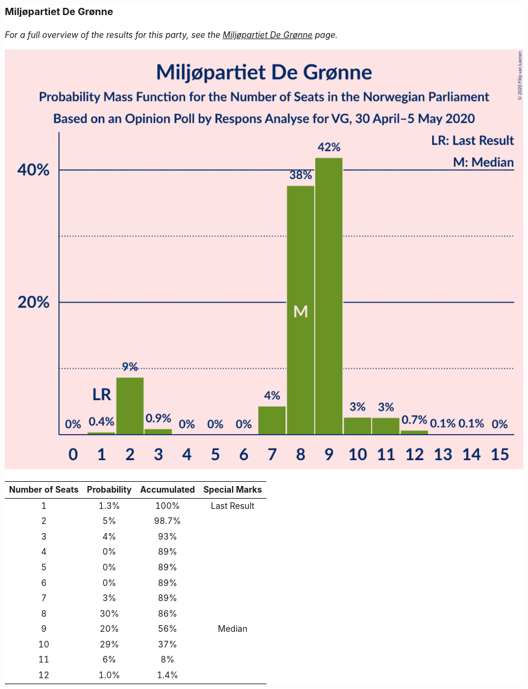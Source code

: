### Miljøpartiet De Grønne

*For a full overview of the results for this party, see the [Miljøpartiet De Grønne](party-miljøpartietdegrønne.html) page.*

![Graph with seats probability mass function not yet produced](2020-05-05-ResponsAnalyse-seats-pmf-miljøpartietdegrønne.png "Seats Probability Mass Function")

| Number of Seats | Probability | Accumulated | Special Marks |
|:---------------:|:-----------:|:-----------:|:-------------:|
| 1 | 1.3% | 100% | Last Result |
| 2 | 5% | 98.7% |  |
| 3 | 4% | 93% |  |
| 4 | 0% | 89% |  |
| 5 | 0% | 89% |  |
| 6 | 0% | 89% |  |
| 7 | 3% | 89% |  |
| 8 | 30% | 86% |  |
| 9 | 20% | 56% | Median |
| 10 | 29% | 37% |  |
| 11 | 6% | 8% |  |
| 12 | 1.0% | 1.4% |  |
